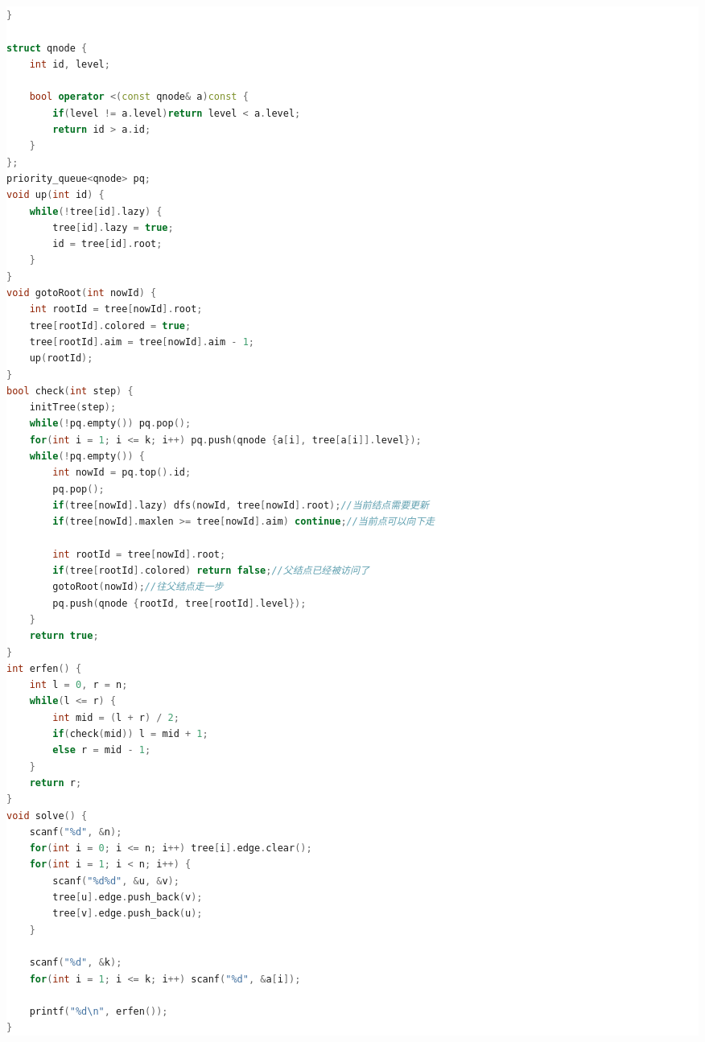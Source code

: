 ```cpp
}

struct qnode {
    int id, level;

    bool operator <(const qnode& a)const {
        if(level != a.level)return level < a.level;
        return id > a.id;
    }
};
priority_queue<qnode> pq;
void up(int id) {
    while(!tree[id].lazy) {
        tree[id].lazy = true;
        id = tree[id].root;
    }
}
void gotoRoot(int nowId) {
    int rootId = tree[nowId].root;
    tree[rootId].colored = true;
    tree[rootId].aim = tree[nowId].aim - 1;
    up(rootId);
}
bool check(int step) {
    initTree(step);
    while(!pq.empty()) pq.pop();
    for(int i = 1; i <= k; i++) pq.push(qnode {a[i], tree[a[i]].level});
    while(!pq.empty()) {
        int nowId = pq.top().id;
        pq.pop();
        if(tree[nowId].lazy) dfs(nowId, tree[nowId].root);//当前结点需要更新
        if(tree[nowId].maxlen >= tree[nowId].aim) continue;//当前点可以向下走

        int rootId = tree[nowId].root;
        if(tree[rootId].colored) return false;//父结点已经被访问了
        gotoRoot(nowId);//往父结点走一步
        pq.push(qnode {rootId, tree[rootId].level});
    }
    return true;
}
int erfen() {
    int l = 0, r = n;
    while(l <= r) {
        int mid = (l + r) / 2;
        if(check(mid)) l = mid + 1;
        else r = mid - 1;
    }
    return r;
}
void solve() {
    scanf("%d", &n);
    for(int i = 0; i <= n; i++) tree[i].edge.clear();
    for(int i = 1; i < n; i++) {
        scanf("%d%d", &u, &v);
        tree[u].edge.push_back(v);
        tree[v].edge.push_back(u);
    }

    scanf("%d", &k);
    for(int i = 1; i <= k; i++) scanf("%d", &a[i]);

    printf("%d\n", erfen());
}
```